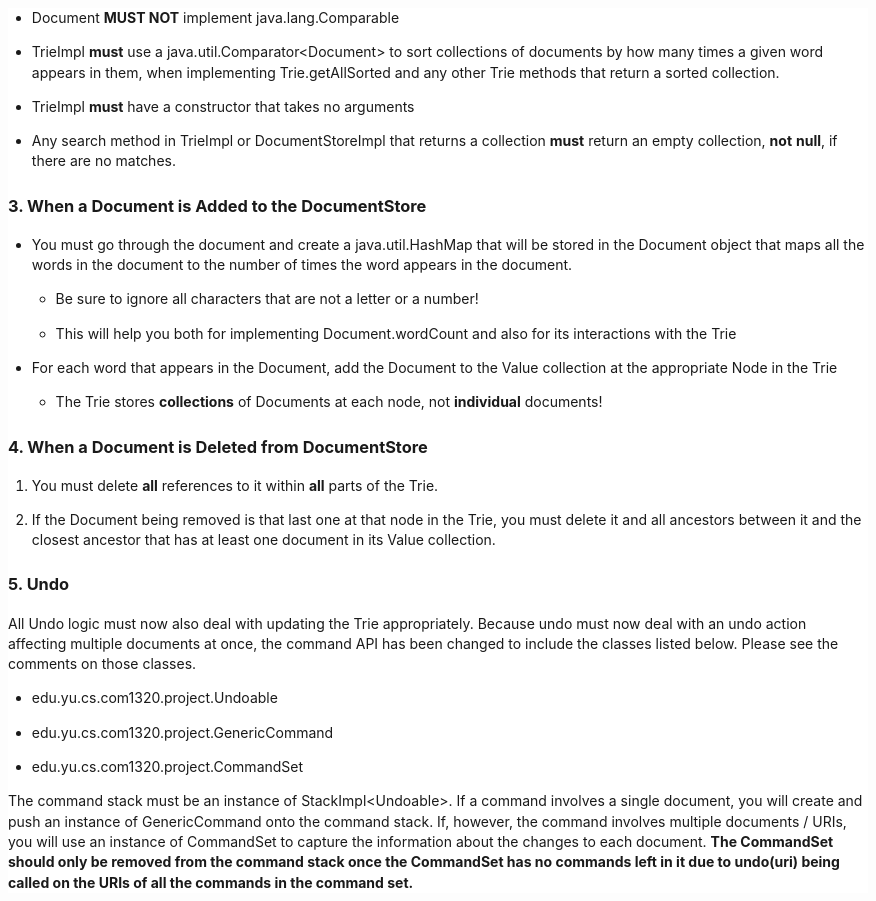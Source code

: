 -   Document **MUST NOT** implement java.lang.Comparable

-   TrieImpl **must** use a java.util.Comparator\<Document\> to sort
    collections of documents by how many times a given word appears in
    them, when implementing Trie.getAllSorted and any other Trie methods
    that return a sorted collection.

-   TrieImpl **must** have a constructor that takes no arguments

-   Any search method in TrieImpl or DocumentStoreImpl that returns a
    collection **must** return an empty collection, **not** **null**, if
    there are no matches.

### 3. When a Document is Added to the DocumentStore

-   You must go through the document and create a java.util.HashMap that
    will be stored in the Document object that maps all the words in the
    document to the number of times the word appears in the document.

    -   Be sure to ignore all characters that are not a letter or a
        number!

    -   This will help you both for implementing Document.wordCount and
        also for its interactions with the Trie

-   For each word that appears in the Document, add the Document to the
    Value collection at the appropriate Node in the Trie

    -   The Trie stores **collections** of Documents at each node, not
        **individual** documents!

### 4. When a Document is Deleted from DocumentStore

1.  You must delete **all** references to it within **all** parts of the
    Trie.

2.  If the Document being removed is that last one at that node in the
    Trie, you must delete it and all ancestors between it and the
    closest ancestor that has at least one document in its Value
    collection.

### 5. Undo

All Undo logic must now also deal with updating the Trie appropriately.
Because undo must now deal with an undo action affecting multiple
documents at once, the command API has been changed to include the
classes listed below. Please see the comments on those classes.

-   edu.yu.cs.com1320.project.Undoable

-   edu.yu.cs.com1320.project.GenericCommand

-   edu.yu.cs.com1320.project.CommandSet

The command stack must be an instance of StackImpl\<Undoable\>. If a
command involves a single document, you will create and push an instance
of GenericCommand onto the command stack. If, however, the command
involves multiple documents / URIs, you will use an instance of
CommandSet to capture the information about the changes to each
document. **The CommandSet should only be removed from the command stack
once the CommandSet has no commands left in it due to undo(uri) being
called on the URIs of all the commands in the command set.**
